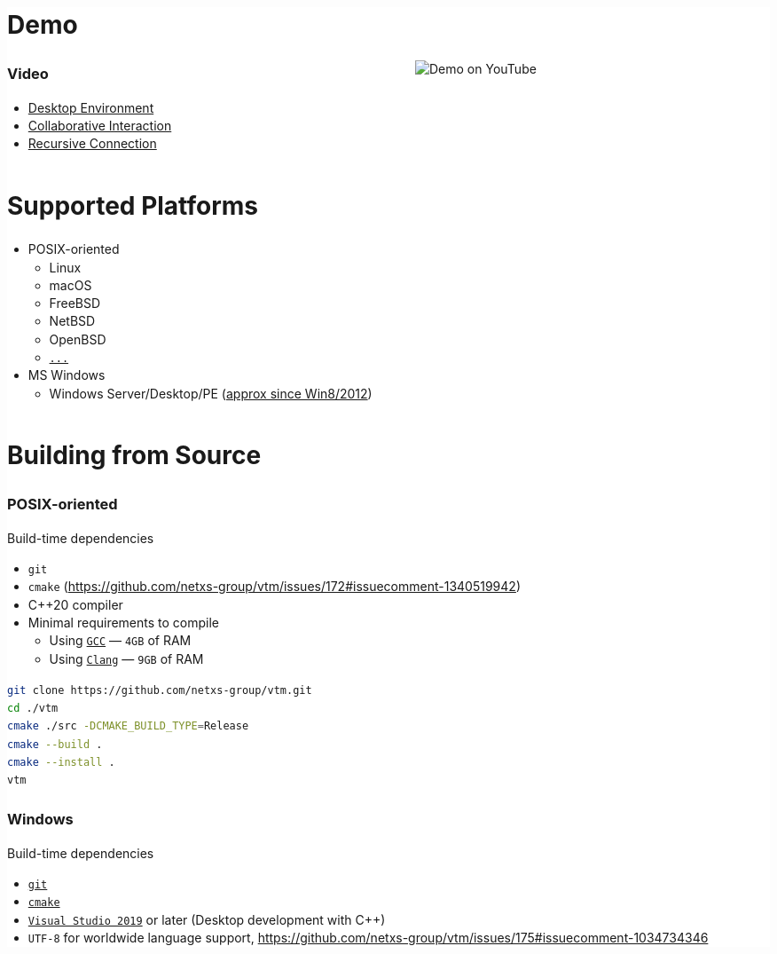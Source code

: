 # Demo

<a href="https://www.youtube.com/watch?v=kofkoxGjFWQ">
  <img align="right" width="400" alt="Demo on YouTube" src="https://user-images.githubusercontent.com/11535558/146906370-c9705579-1bbb-4e9e-8977-47312f551cc8.gif">
</a>

### Video

 - [Desktop Environment](https://youtu.be/fLumnSctakY)
 - [Collaborative Interaction](https://youtu.be/0zU4e5Vam8c)
 - [Recursive Connection](https://youtu.be/Fm5X75sO62c)

# Supported Platforms

- POSIX-oriented
  - Linux
  - macOS
  - FreeBSD
  - NetBSD
  - OpenBSD
  - [`...`](https://en.wikipedia.org/wiki/POSIX#POSIX-oriented_operating_systems)
- MS Windows
  - Windows Server/Desktop/PE ([approx since Win8/2012](https://en.wikipedia.org/wiki/List_of_Microsoft_Windows_versions))

# Building from Source

### POSIX-oriented

Build-time dependencies
 - `git`
 - `cmake` (https://github.com/netxs-group/vtm/issues/172#issuecomment-1340519942)
 - C++20 compiler
 - Minimal requirements to compile
   - Using [`GCC`](https://gcc.gnu.org/projects/cxx-status.html) — `4GB` of RAM
   - Using [`Clang`](https://clang.llvm.org/cxx_status.html) — `9GB` of RAM

```bash
git clone https://github.com/netxs-group/vtm.git
cd ./vtm
cmake ./src -DCMAKE_BUILD_TYPE=Release
cmake --build .
cmake --install .
vtm
```

### Windows

Build-time dependencies
 - [`git`](https://git-scm.com/download/win)
 - [`cmake`](https://learn.microsoft.com/en-us/cpp/build/cmake-projects-in-visual-studio?view=msvc-170#installation)
 - [`Visual Studio 2019`](https://visualstudio.microsoft.com/downloads/) or later (Desktop development with C++)
 - `UTF-8` for worldwide language support, https://github.com/netxs-group/vtm/issues/175#issuecomment-1034734346
